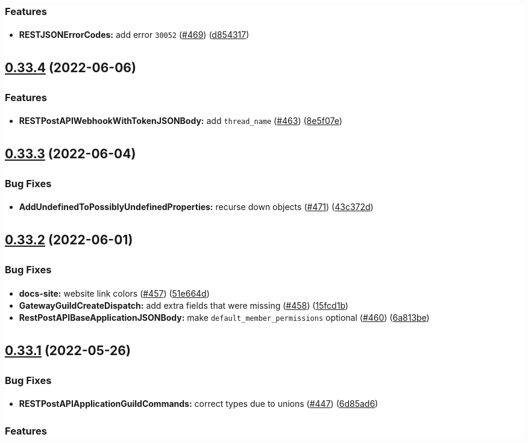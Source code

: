 ### Features

- **RESTJSONErrorCodes:** add error `30052` ([#469](https://github.com/discordjs/discord-api-types/issues/469)) ([d854317](https://github.com/discordjs/discord-api-types/commit/d8543177cd978a19daa32fbb183892b6f8c24772))

## [0.33.4](https://github.com/discordjs/discord-api-types/compare/0.33.3...0.33.4) (2022-06-06)

### Features

- **RESTPostAPIWebhookWithTokenJSONBody:** add `thread_name` ([#463](https://github.com/discordjs/discord-api-types/issues/463)) ([8e5f07e](https://github.com/discordjs/discord-api-types/commit/8e5f07e2eebc14e5777dbfb932ef54f252165524))

## [0.33.3](https://github.com/discordjs/discord-api-types/compare/0.33.2...0.33.3) (2022-06-04)

### Bug Fixes

- **AddUndefinedToPossiblyUndefinedProperties:** recurse down objects ([#471](https://github.com/discordjs/discord-api-types/issues/471)) ([43c372d](https://github.com/discordjs/discord-api-types/commit/43c372d81722e48b105d5121a2cfdf614f1e7704))

## [0.33.2](https://github.com/discordjs/discord-api-types/compare/0.33.1...0.33.2) (2022-06-01)

### Bug Fixes

- **docs-site:** website link colors ([#457](https://github.com/discordjs/discord-api-types/issues/457)) ([51e664d](https://github.com/discordjs/discord-api-types/commit/51e664d8e826e7f0aa467c000f3a1707fc283a36))
- **GatewayGuildCreateDispatch:** add extra fields that were missing ([#458](https://github.com/discordjs/discord-api-types/issues/458)) ([15fcd1b](https://github.com/discordjs/discord-api-types/commit/15fcd1b2a85e8d1e136416a66326a4aadcc301fb))
- **RestPostAPIBaseApplicationJSONBody:** make `default_member_permissions` optional ([#460](https://github.com/discordjs/discord-api-types/issues/460)) ([6a813be](https://github.com/discordjs/discord-api-types/commit/6a813be83382e1606f1921cf00179fe1ce75c04f))

## [0.33.1](https://github.com/discordjs/discord-api-types/compare/0.33.0...0.33.1) (2022-05-26)

### Bug Fixes

- **RESTPostAPIApplicationGuildCommands:** correct types due to unions ([#447](https://github.com/discordjs/discord-api-types/issues/447)) ([6d85ad6](https://github.com/discordjs/discord-api-types/commit/6d85ad6b1d707b980f9897ea68dd4b7573b3a770))

### Features
